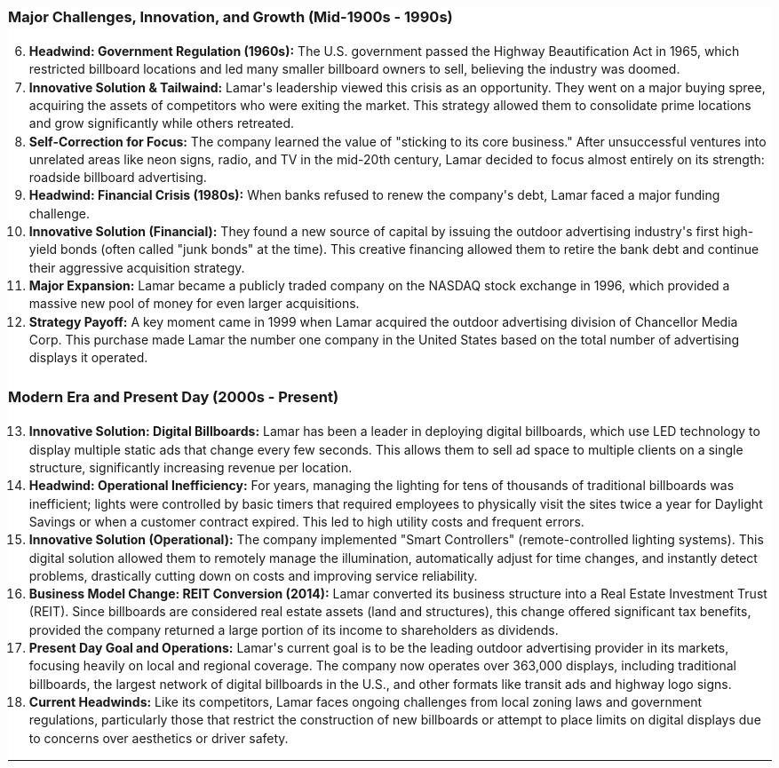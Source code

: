 ### Major Challenges, Innovation, and Growth (Mid-1900s - 1990s)

6.  **Headwind: Government Regulation (1960s):** The U.S. government passed the Highway Beautification Act in 1965, which restricted billboard locations and led many smaller billboard owners to sell, believing the industry was doomed.
7.  **Innovative Solution & Tailwaind:** Lamar's leadership viewed this crisis as an opportunity. They went on a major buying spree, acquiring the assets of competitors who were exiting the market. This strategy allowed them to consolidate prime locations and grow significantly while others retreated.
8.  **Self-Correction for Focus:** The company learned the value of "sticking to its core business." After unsuccessful ventures into unrelated areas like neon signs, radio, and TV in the mid-20th century, Lamar decided to focus almost entirely on its strength: roadside billboard advertising.
9.  **Headwind: Financial Crisis (1980s):** When banks refused to renew the company's debt, Lamar faced a major funding challenge.
10. **Innovative Solution (Financial):** They found a new source of capital by issuing the outdoor advertising industry's first high-yield bonds (often called "junk bonds" at the time). This creative financing allowed them to retire the bank debt and continue their aggressive acquisition strategy.
11. **Major Expansion:** Lamar became a publicly traded company on the NASDAQ stock exchange in 1996, which provided a massive new pool of money for even larger acquisitions.
12. **Strategy Payoff:** A key moment came in 1999 when Lamar acquired the outdoor advertising division of Chancellor Media Corp. This purchase made Lamar the number one company in the United States based on the total number of advertising displays it operated.

### Modern Era and Present Day (2000s - Present)

13. **Innovative Solution: Digital Billboards:** Lamar has been a leader in deploying digital billboards, which use LED technology to display multiple static ads that change every few seconds. This allows them to sell ad space to multiple clients on a single structure, significantly increasing revenue per location.
14. **Headwind: Operational Inefficiency:** For years, managing the lighting for tens of thousands of traditional billboards was inefficient; lights were controlled by basic timers that required employees to physically visit the sites twice a year for Daylight Savings or when a customer contract expired. This led to high utility costs and frequent errors.
15. **Innovative Solution (Operational):** The company implemented "Smart Controllers" (remote-controlled lighting systems). This digital solution allowed them to remotely manage the illumination, automatically adjust for time changes, and instantly detect problems, drastically cutting down on costs and improving service reliability.
16. **Business Model Change: REIT Conversion (2014):** Lamar converted its business structure into a Real Estate Investment Trust (REIT). Since billboards are considered real estate assets (land and structures), this change offered significant tax benefits, provided the company returned a large portion of its income to shareholders as dividends.
17. **Present Day Goal and Operations:** Lamar's current goal is to be the leading outdoor advertising provider in its markets, focusing heavily on local and regional coverage. The company now operates over 363,000 displays, including traditional billboards, the largest network of digital billboards in the U.S., and other formats like transit ads and highway logo signs.
18. **Current Headwinds:** Like its competitors, Lamar faces ongoing challenges from local zoning laws and government regulations, particularly those that restrict the construction of new billboards or attempt to place limits on digital displays due to concerns over aesthetics or driver safety.

---
